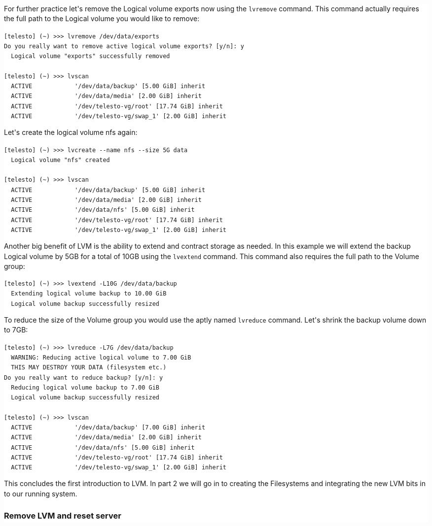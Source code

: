 
For further practice let's remove the Logical volume exports now using the `lvremove` command. This command actually requires the full path to the Logical volume you would like to remove:

    [telesto] (~) >>> lvremove /dev/data/exports
    Do you really want to remove active logical volume exports? [y/n]: y
      Logical volume "exports" successfully removed

    [telesto] (~) >>> lvscan
      ACTIVE            '/dev/data/backup' [5.00 GiB] inherit
      ACTIVE            '/dev/data/media' [2.00 GiB] inherit
      ACTIVE            '/dev/telesto-vg/root' [17.74 GiB] inherit
      ACTIVE            '/dev/telesto-vg/swap_1' [2.00 GiB] inherit


Let's create the logical volume nfs again:

    [telesto] (~) >>> lvcreate --name nfs --size 5G data
      Logical volume "nfs" created

    [telesto] (~) >>> lvscan
      ACTIVE            '/dev/data/backup' [5.00 GiB] inherit
      ACTIVE            '/dev/data/media' [2.00 GiB] inherit
      ACTIVE            '/dev/data/nfs' [5.00 GiB] inherit
      ACTIVE            '/dev/telesto-vg/root' [17.74 GiB] inherit
      ACTIVE            '/dev/telesto-vg/swap_1' [2.00 GiB] inherit


Another big benefit of LVM is the ability to extend and contract storage as needed. In this example we will extend the backup Logical volume by 5GB for a total of 10GB using the `lvextend` command. This command also requires the full path to the Volume group:

    [telesto] (~) >>> lvextend -L10G /dev/data/backup
      Extending logical volume backup to 10.00 GiB
      Logical volume backup successfully resized


To reduce the size of the Volume group you would use the aptly named `lvreduce` command. Let's shrink the backup volume down to 7GB:

    [telesto] (~) >>> lvreduce -L7G /dev/data/backup
      WARNING: Reducing active logical volume to 7.00 GiB
      THIS MAY DESTROY YOUR DATA (filesystem etc.)
    Do you really want to reduce backup? [y/n]: y
      Reducing logical volume backup to 7.00 GiB
      Logical volume backup successfully resized

    [telesto] (~) >>> lvscan
      ACTIVE            '/dev/data/backup' [7.00 GiB] inherit
      ACTIVE            '/dev/data/media' [2.00 GiB] inherit
      ACTIVE            '/dev/data/nfs' [5.00 GiB] inherit
      ACTIVE            '/dev/telesto-vg/root' [17.74 GiB] inherit
      ACTIVE            '/dev/telesto-vg/swap_1' [2.00 GiB] inherit


This concludes the first introduction to LVM. In part 2 we will go in to creating the Filesystems and integrating the new LVM bits in to our running system.

### Remove LVM and reset server


 [1]: http://i.imgur.com/IENkhog.png "LVM Image Outline"
 [2]: http://example.com "Fdisk Guide"
 [3]: http://example.com "Parted Guide"
 [4]: http://www.howtoforge.com/linux_lvm "A Beginner's Guide To LVM"
 [5]: https://access.redhat.com/site/documentation/en-US/Red_Hat_Enterprise_Linux/6/html-single/Logical_Volume_Manager_Administration/ "Logical Volume Manager Administration"